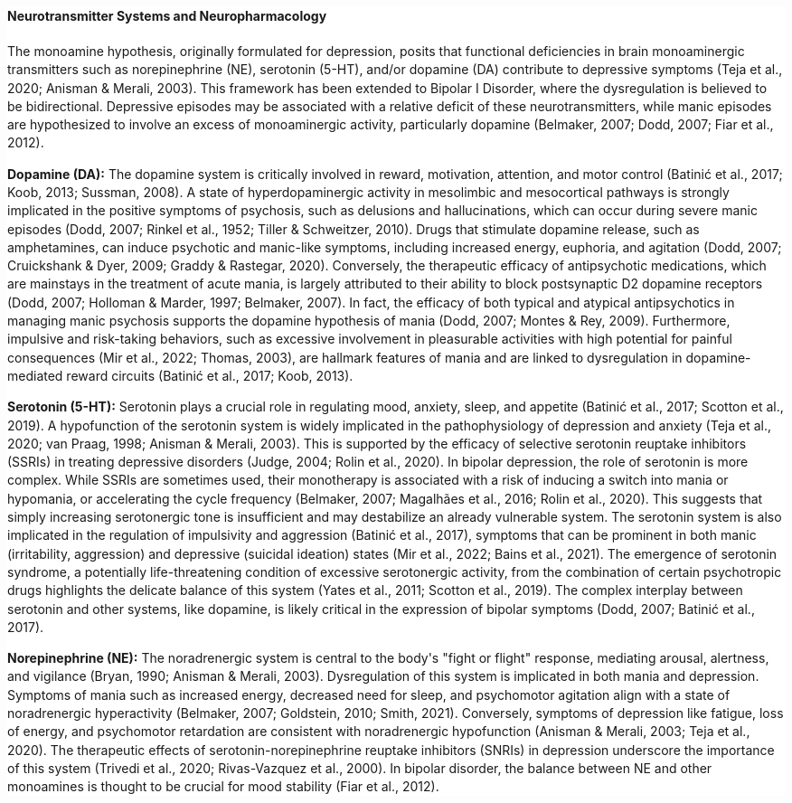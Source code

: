#### Neurotransmitter Systems and Neuropharmacology

The monoamine hypothesis, originally formulated for depression, posits that functional deficiencies in brain monoaminergic transmitters such as norepinephrine (NE), serotonin (5-HT), and/or dopamine (DA) contribute to depressive symptoms (Teja et al., 2020; Anisman & Merali, 2003). This framework has been extended to Bipolar I Disorder, where the dysregulation is believed to be bidirectional. Depressive episodes may be associated with a relative deficit of these neurotransmitters, while manic episodes are hypothesized to involve an excess of monoaminergic activity, particularly dopamine (Belmaker, 2007; Dodd, 2007; Fiar et al., 2012).

**Dopamine (DA):** The dopamine system is critically involved in reward, motivation, attention, and motor control (Batinić et al., 2017; Koob, 2013; Sussman, 2008). A state of hyperdopaminergic activity in mesolimbic and mesocortical pathways is strongly implicated in the positive symptoms of psychosis, such as delusions and hallucinations, which can occur during severe manic episodes (Dodd, 2007; Rinkel et al., 1952; Tiller & Schweitzer, 2010). Drugs that stimulate dopamine release, such as amphetamines, can induce psychotic and manic-like symptoms, including increased energy, euphoria, and agitation (Dodd, 2007; Cruickshank & Dyer, 2009; Graddy & Rastegar, 2020). Conversely, the therapeutic efficacy of antipsychotic medications, which are mainstays in the treatment of acute mania, is largely attributed to their ability to block postsynaptic D2 dopamine receptors (Dodd, 2007; Holloman & Marder, 1997; Belmaker, 2007). In fact, the efficacy of both typical and atypical antipsychotics in managing manic psychosis supports the dopamine hypothesis of mania (Dodd, 2007; Montes & Rey, 2009). Furthermore, impulsive and risk-taking behaviors, such as excessive involvement in pleasurable activities with high potential for painful consequences (Mir et al., 2022; Thomas, 2003), are hallmark features of mania and are linked to dysregulation in dopamine-mediated reward circuits (Batinić et al., 2017; Koob, 2013).

**Serotonin (5-HT):** Serotonin plays a crucial role in regulating mood, anxiety, sleep, and appetite (Batinić et al., 2017; Scotton et al., 2019). A hypofunction of the serotonin system is widely implicated in the pathophysiology of depression and anxiety (Teja et al., 2020; van Praag, 1998; Anisman & Merali, 2003). This is supported by the efficacy of selective serotonin reuptake inhibitors (SSRIs) in treating depressive disorders (Judge, 2004; Rolin et al., 2020). In bipolar depression, the role of serotonin is more complex. While SSRIs are sometimes used, their monotherapy is associated with a risk of inducing a switch into mania or hypomania, or accelerating the cycle frequency (Belmaker, 2007; Magalhães et al., 2016; Rolin et al., 2020). This suggests that simply increasing serotonergic tone is insufficient and may destabilize an already vulnerable system. The serotonin system is also implicated in the regulation of impulsivity and aggression (Batinić et al., 2017), symptoms that can be prominent in both manic (irritability, aggression) and depressive (suicidal ideation) states (Mir et al., 2022; Bains et al., 2021). The emergence of serotonin syndrome, a potentially life-threatening condition of excessive serotonergic activity, from the combination of certain psychotropic drugs highlights the delicate balance of this system (Yates et al., 2011; Scotton et al., 2019). The complex interplay between serotonin and other systems, like dopamine, is likely critical in the expression of bipolar symptoms (Dodd, 2007; Batinić et al., 2017).

**Norepinephrine (NE):** The noradrenergic system is central to the body's "fight or flight" response, mediating arousal, alertness, and vigilance (Bryan, 1990; Anisman & Merali, 2003). Dysregulation of this system is implicated in both mania and depression. Symptoms of mania such as increased energy, decreased need for sleep, and psychomotor agitation align with a state of noradrenergic hyperactivity (Belmaker, 2007; Goldstein, 2010; Smith, 2021). Conversely, symptoms of depression like fatigue, loss of energy, and psychomotor retardation are consistent with noradrenergic hypofunction (Anisman & Merali, 2003; Teja et al., 2020). The therapeutic effects of serotonin-norepinephrine reuptake inhibitors (SNRIs) in depression underscore the importance of this system (Trivedi et al., 2020; Rivas-Vazquez et al., 2000). In bipolar disorder, the balance between NE and other monoamines is thought to be crucial for mood stability (Fiar et al., 2012).
